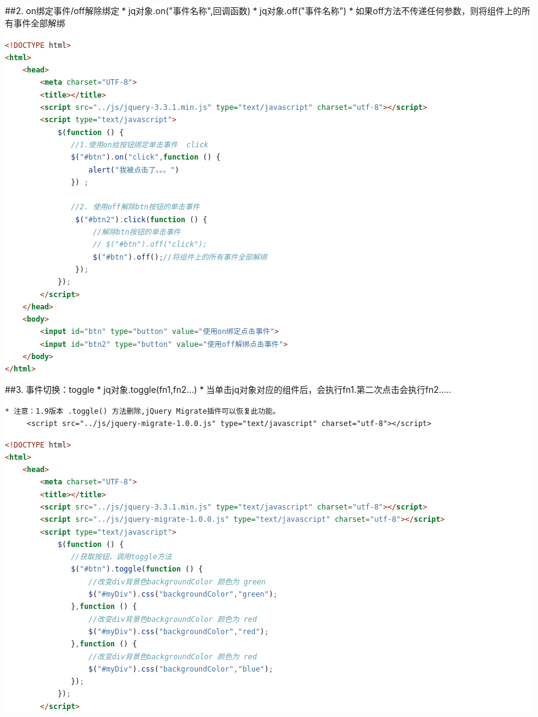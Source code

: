 ##2. on绑定事件/off解除绑定
	* jq对象.on("事件名称",回调函数)
	* jq对象.off("事件名称")
		* 如果off方法不传递任何参数，则将组件上的所有事件全部解绑
```html
<!DOCTYPE html>
<html>
    <head>
        <meta charset="UTF-8">
        <title></title>
        <script src="../js/jquery-3.3.1.min.js" type="text/javascript" charset="utf-8"></script>
        <script type="text/javascript">
            $(function () {
               //1.使用on给按钮绑定单击事件  click
               $("#btn").on("click",function () {
                   alert("我被点击了。。。")
               }) ;

               //2. 使用off解除btn按钮的单击事件
                $("#btn2").click(function () {
                    //解除btn按钮的单击事件
                    // $("#btn").off("click");
                    $("#btn").off();//将组件上的所有事件全部解绑
                });
            });
        </script>
    </head>
    <body>
        <input id="btn" type="button" value="使用on绑定点击事件">
        <input id="btn2" type="button" value="使用off解绑点击事件">
    </body>
</html>
```



##3. 事件切换：toggle
	* jq对象.toggle(fn1,fn2...)
		* 当单击jq对象对应的组件后，会执行fn1.第二次点击会执行fn2.....
		
	* 注意：1.9版本 .toggle() 方法删除,jQuery Migrate插件可以恢复此功能。
		 <script src="../js/jquery-migrate-1.0.0.js" type="text/javascript" charset="utf-8"></script>
```html
<!DOCTYPE html>
<html>
    <head>
        <meta charset="UTF-8">
        <title></title>
        <script src="../js/jquery-3.3.1.min.js" type="text/javascript" charset="utf-8"></script>
        <script src="../js/jquery-migrate-1.0.0.js" type="text/javascript" charset="utf-8"></script>
        <script type="text/javascript">
            $(function () {
               //获取按钮，调用toggle方法
               $("#btn").toggle(function () {
                   //改变div背景色backgroundColor 颜色为 green
                   $("#myDiv").css("backgroundColor","green");
               },function () {
                   //改变div背景色backgroundColor 颜色为 red
                   $("#myDiv").css("backgroundColor","red");
               },function () {
                   //改变div背景色backgroundColor 颜色为 red
                   $("#myDiv").css("backgroundColor","blue");
               });
            });
        </script>
```
